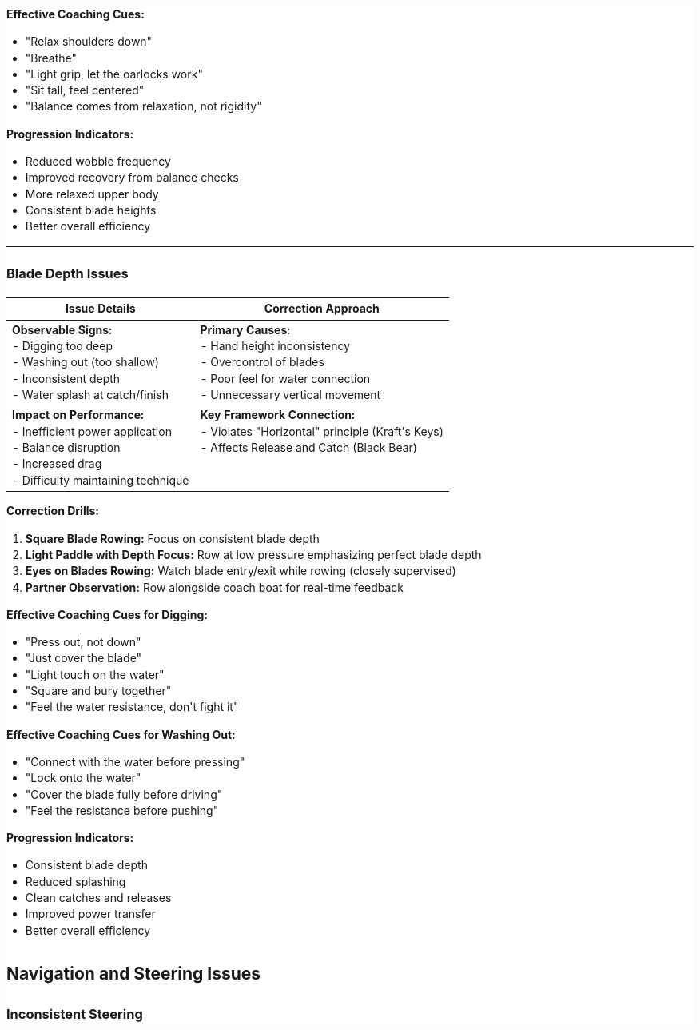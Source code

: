 **Effective Coaching Cues:**
- "Relax shoulders down"
- "Breathe"
- "Light grip, let the oarlocks work"
- "Sit tall, feel centered"
- "Balance comes from relaxation, not rigidity"

**Progression Indicators:**
- Reduced wobble frequency
- Improved recovery from balance checks
- More relaxed upper body
- Consistent blade heights
- Better overall efficiency

---

### Blade Depth Issues

| Issue Details | Correction Approach |
|---------------|---------------------|
| **Observable Signs:** <br>- Digging too deep <br>- Washing out (too shallow) <br>- Inconsistent depth <br>- Water splash at catch/finish | **Primary Causes:** <br>- Hand height inconsistency <br>- Overcontrol of blades <br>- Poor feel for water connection <br>- Unnecessary vertical movement |
| **Impact on Performance:** <br>- Inefficient power application <br>- Balance disruption <br>- Increased drag <br>- Difficulty maintaining technique | **Key Framework Connection:** <br>- Violates "Horizontal" principle (Kraft's Keys) <br>- Affects Release and Catch (Black Bear) |

**Correction Drills:**
1. **Square Blade Rowing:** Focus on consistent blade depth
2. **Light Paddle with Depth Focus:** Row at low pressure emphasizing perfect blade depth
3. **Eyes on Blades Rowing:** Watch blade entry/exit while rowing (closely supervised)
4. **Partner Observation:** Row alongside coach boat for real-time feedback

**Effective Coaching Cues for Digging:**
- "Press out, not down"
- "Just cover the blade"
- "Light touch on the water"
- "Square and bury together"
- "Feel the water resistance, don't fight it"

**Effective Coaching Cues for Washing Out:**
- "Connect with the water before pressing"
- "Lock onto the water"
- "Cover the blade fully before driving"
- "Feel the resistance before pushing"

**Progression Indicators:**
- Consistent blade depth
- Reduced splashing
- Clean catches and releases
- Improved power transfer
- Better overall efficiency

## Navigation and Steering Issues

### Inconsistent Steering
